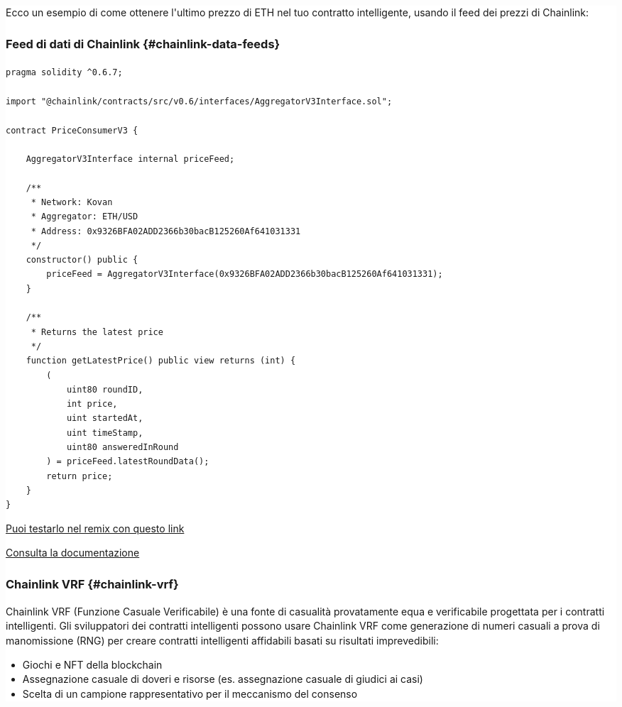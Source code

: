 Ecco un esempio di come ottenere l'ultimo prezzo di ETH nel tuo contratto intelligente, usando il feed dei prezzi di Chainlink:

### Feed di dati di Chainlink {#chainlink-data-feeds}

```solidity
pragma solidity ^0.6.7;

import "@chainlink/contracts/src/v0.6/interfaces/AggregatorV3Interface.sol";

contract PriceConsumerV3 {

    AggregatorV3Interface internal priceFeed;

    /**
     * Network: Kovan
     * Aggregator: ETH/USD
     * Address: 0x9326BFA02ADD2366b30bacB125260Af641031331
     */
    constructor() public {
        priceFeed = AggregatorV3Interface(0x9326BFA02ADD2366b30bacB125260Af641031331);
    }

    /**
     * Returns the latest price
     */
    function getLatestPrice() public view returns (int) {
        (
            uint80 roundID,
            int price,
            uint startedAt,
            uint timeStamp,
            uint80 answeredInRound
        ) = priceFeed.latestRoundData();
        return price;
    }
}
```

[Puoi testarlo nel remix con questo link](https://remix.nexus.org/#version=soljson-v0.6.7+commit.b8d736ae.js&optimize=false&evmVersion=null&gist=0c5928a00094810d2ba01fd8d1083581)

[Consulta la documentazione](https://docs.chain.link/docs/get-the-latest-price)

### Chainlink VRF {#chainlink-vrf}

Chainlink VRF (Funzione Casuale Verificabile) è una fonte di casualità provatamente equa e verificabile progettata per i contratti intelligenti. Gli sviluppatori dei contratti intelligenti possono usare Chainlink VRF come generazione di numeri casuali a prova di manomissione (RNG) per creare contratti intelligenti affidabili basati su risultati imprevedibili:

- Giochi e NFT della blockchain
- Assegnazione casuale di doveri e risorse (es. assegnazione casuale di giudici ai casi)
- Scelta di un campione rappresentativo per il meccanismo del consenso
